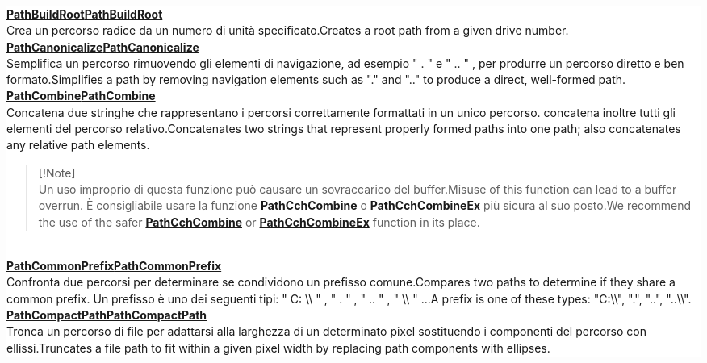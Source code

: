 <td><span data-ttu-id="8230f-123"><a href="/windows/desktop/api/Shlwapi/nf-shlwapi-pathbuildroota"><strong>PathBuildRoot</strong></a></span><span class="sxs-lookup"><span data-stu-id="8230f-123"><a href="/windows/desktop/api/Shlwapi/nf-shlwapi-pathbuildroota"><strong>PathBuildRoot</strong></a></span></span><br/></td>
<td><span data-ttu-id="8230f-124">Crea un percorso radice da un numero di unità specificato.</span><span class="sxs-lookup"><span data-stu-id="8230f-124">Creates a root path from a given drive number.</span></span><br/></td>
</tr>
<tr class="odd">
<td><span data-ttu-id="8230f-125"><a href="/windows/desktop/api/Shlwapi/nf-shlwapi-pathcanonicalizea"><strong>PathCanonicalize</strong></a></span><span class="sxs-lookup"><span data-stu-id="8230f-125"><a href="/windows/desktop/api/Shlwapi/nf-shlwapi-pathcanonicalizea"><strong>PathCanonicalize</strong></a></span></span><br/></td>
<td><span data-ttu-id="8230f-126">Semplifica un percorso rimuovendo gli elementi di navigazione, ad esempio &quot; . &quot; e &quot; .. &quot; , per produrre un percorso diretto e ben formato.</span><span class="sxs-lookup"><span data-stu-id="8230f-126">Simplifies a path by removing navigation elements such as &quot;.&quot; and &quot;..&quot; to produce a direct, well-formed path.</span></span><br/></td>
</tr>
<tr class="even">
<td><span data-ttu-id="8230f-127"><a href="/windows/desktop/api/Shlwapi/nf-shlwapi-pathcombinea"><strong>PathCombine</strong></a></span><span class="sxs-lookup"><span data-stu-id="8230f-127"><a href="/windows/desktop/api/Shlwapi/nf-shlwapi-pathcombinea"><strong>PathCombine</strong></a></span></span><br/></td>
<td><span data-ttu-id="8230f-128">Concatena due stringhe che rappresentano i percorsi correttamente formattati in un unico percorso. concatena inoltre tutti gli elementi del percorso relativo.</span><span class="sxs-lookup"><span data-stu-id="8230f-128">Concatenates two strings that represent properly formed paths into one path; also concatenates any relative path elements.</span></span> <br/>
<blockquote>
[!Note]<br />
<span data-ttu-id="8230f-129">Un uso improprio di questa funzione può causare un sovraccarico del buffer.</span><span class="sxs-lookup"><span data-stu-id="8230f-129">Misuse of this function can lead to a buffer overrun.</span></span> <span data-ttu-id="8230f-130">È consigliabile usare la funzione <a href="/windows/desktop/api/pathcch/nf-pathcch-pathcchcombine"><strong>PathCchCombine</strong></a> o <a href="/windows/desktop/api/pathcch/nf-pathcch-pathcchcombineex"><strong>PathCchCombineEx</strong></a> più sicura al suo posto.</span><span class="sxs-lookup"><span data-stu-id="8230f-130">We recommend the use of the safer <a href="/windows/desktop/api/pathcch/nf-pathcch-pathcchcombine"><strong>PathCchCombine</strong></a> or <a href="/windows/desktop/api/pathcch/nf-pathcch-pathcchcombineex"><strong>PathCchCombineEx</strong></a> function in its place.</span></span>
</blockquote>
<br/></td>
</tr>
<tr class="odd">
<td><span data-ttu-id="8230f-131"><a href="/windows/desktop/api/Shlwapi/nf-shlwapi-pathcommonprefixa"><strong>PathCommonPrefix</strong></a></span><span class="sxs-lookup"><span data-stu-id="8230f-131"><a href="/windows/desktop/api/Shlwapi/nf-shlwapi-pathcommonprefixa"><strong>PathCommonPrefix</strong></a></span></span><br/></td>
<td><span data-ttu-id="8230f-132">Confronta due percorsi per determinare se condividono un prefisso comune.</span><span class="sxs-lookup"><span data-stu-id="8230f-132">Compares two paths to determine if they share a common prefix.</span></span> <span data-ttu-id="8230f-133">Un prefisso è uno dei seguenti tipi: &quot; C: \\ &quot; , &quot; . &quot; , &quot; .. &quot; , &quot; \\ &quot; ...</span><span class="sxs-lookup"><span data-stu-id="8230f-133">A prefix is one of these types: &quot;C:\\&quot;, &quot;.&quot;, &quot;..&quot;, &quot;..\\&quot;.</span></span><br/></td>
</tr>
<tr class="even">
<td><span data-ttu-id="8230f-134"><a href="/windows/desktop/api/Shlwapi/nf-shlwapi-pathcompactpatha"><strong>PathCompactPath</strong></a></span><span class="sxs-lookup"><span data-stu-id="8230f-134"><a href="/windows/desktop/api/Shlwapi/nf-shlwapi-pathcompactpatha"><strong>PathCompactPath</strong></a></span></span><br/></td>
<td><span data-ttu-id="8230f-135">Tronca un percorso di file per adattarsi alla larghezza di un determinato pixel sostituendo i componenti del percorso con ellissi.</span><span class="sxs-lookup"><span data-stu-id="8230f-135">Truncates a file path to fit within a given pixel width by replacing path components with ellipses.</span></span><br/></td>
</tr>